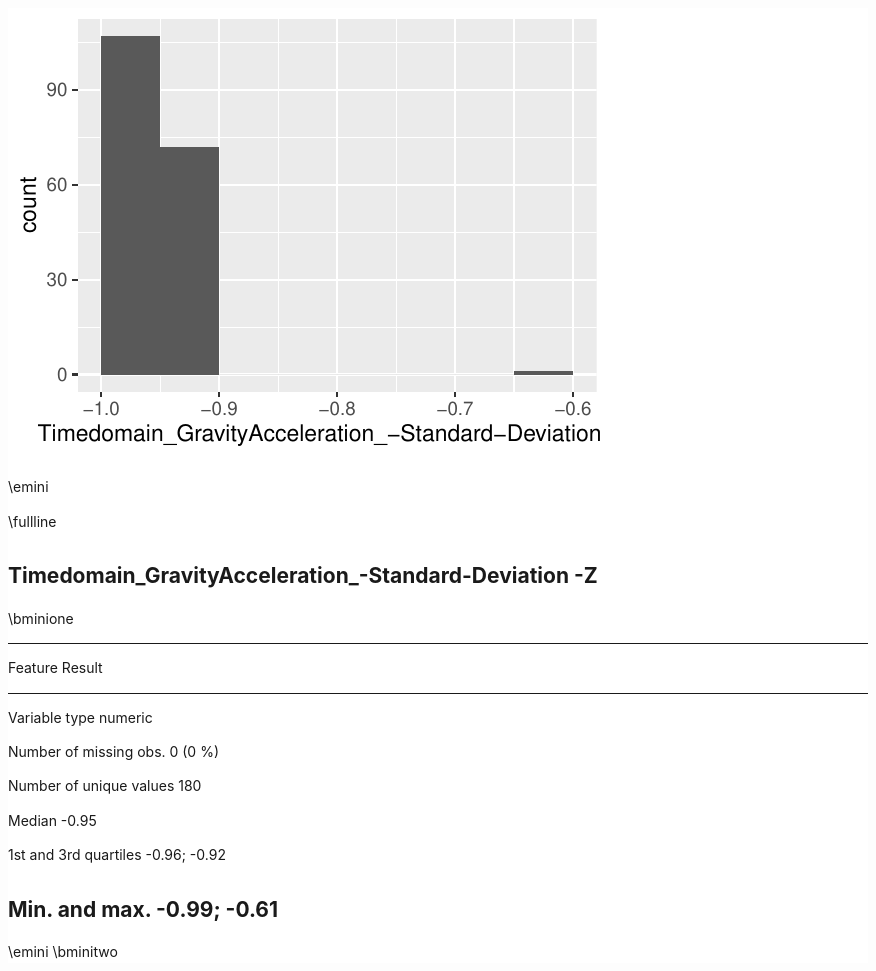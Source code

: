 ![](codebook_tidydatasub_files/figure-latex/Var-13-Timedomain-GravityAcceleration--Standard-Deviation--Y-1.pdf) 

\emini




\fullline

## Timedomain\_GravityAcceleration\_-Standard-Deviation -Z

\bminione

----------------------------------------
Feature                           Result
------------------------- --------------
Variable type                    numeric

Number of missing obs.           0 (0 %)

Number of unique values              180

Median                             -0.95

1st and 3rd quartiles       -0.96; -0.92

Min. and max.               -0.99; -0.61
----------------------------------------


\emini
\bminitwo